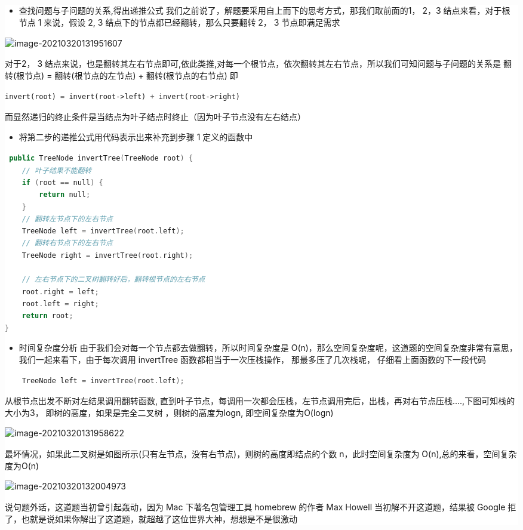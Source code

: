 - 查找问题与子问题的关系,得出递推公式 我们之前说了，解题要采用自上而下的思考方式，那我们取前面的1， 2，3 结点来看，对于根节点 1 来说，假设 2, 3 结点下的节点都已经翻转，那么只要翻转 2， 3 节点即满足需求

![image-20210320131951607](https://typoralim.oss-cn-beijing.aliyuncs.com/img/image-20210320131951607.png)

对于2， 3 结点来说，也是翻转其左右节点即可,依此类推,对每一个根节点，依次翻转其左右节点，所以我们可知问题与子问题的关系是 翻转(根节点) =  翻转(根节点的左节点) + 翻转(根节点的右节点) 即



```php
invert(root) = invert(root->left) + invert(root->right)
```

而显然递归的终止条件是当结点为叶子结点时终止（因为叶子节点没有左右结点）

- 将第二步的递推公式用代码表示出来补充到步骤 1 定义的函数中



```swift
 public TreeNode invertTree(TreeNode root) {
    // 叶子结果不能翻转
    if (root == null) {
        return null;
    }
    // 翻转左节点下的左右节点
    TreeNode left = invertTree(root.left);
    // 翻转右节点下的左右节点
    TreeNode right = invertTree(root.right);

    // 左右节点下的二叉树翻转好后，翻转根节点的左右节点
    root.right = left;
    root.left = right;
    return root;
}
```

- 时间复杂度分析 由于我们会对每一个节点都去做翻转，所以时间复杂度是 O(n)，那么空间复杂度呢，这道题的空间复杂度非常有意思，我们一起来看下，由于每次调用 invertTree 函数都相当于一次压栈操作， 那最多压了几次栈呢， 仔细看上面函数的下一段代码



```swift
    TreeNode left = invertTree(root.left);
```

从根节点出发不断对左结果调用翻转函数, 直到叶子节点，每调用一次都会压栈，左节点调用完后，出栈，再对右节点压栈....,下图可知栈的大小为3， 即树的高度，如果是完全二叉树 ，则树的高度为logn, 即空间复杂度为O(logn)

![image-20210320131958622](https://typoralim.oss-cn-beijing.aliyuncs.com/img/image-20210320131958622.png)

最坏情况，如果此二叉树是如图所示(只有左节点，没有右节点)，则树的高度即结点的个数 n，此时空间复杂度为 O(n),总的来看，空间复杂度为O(n)

![image-20210320132004973](https://typoralim.oss-cn-beijing.aliyuncs.com/img/image-20210320132004973.png)

说句题外话，这道题当初曾引起轰动，因为 Mac 下著名包管理工具 homebrew  的作者 Max Howell 当初解不开这道题，结果被 Google 拒了，也就是说如果你解出了这道题，就超越了这位世界大神，想想是不是很激动
